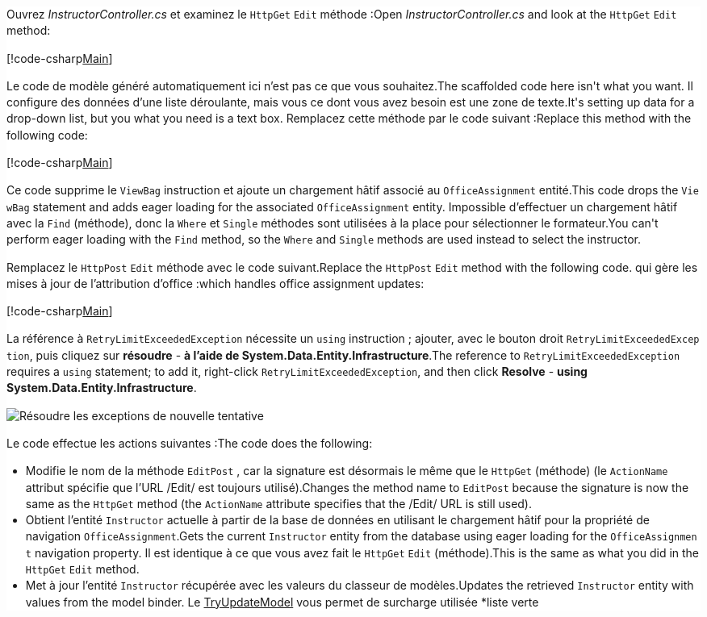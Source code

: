 <span data-ttu-id="d58b7-155">Ouvrez *InstructorController.cs* et examinez le `HttpGet` `Edit` méthode :</span><span class="sxs-lookup"><span data-stu-id="d58b7-155">Open *InstructorController.cs* and look at the `HttpGet` `Edit` method:</span></span>

[!code-csharp[Main](updating-related-data-with-the-entity-framework-in-an-asp-net-mvc-application/samples/sample9.cs)]

<span data-ttu-id="d58b7-156">Le code de modèle généré automatiquement ici n’est pas ce que vous souhaitez.</span><span class="sxs-lookup"><span data-stu-id="d58b7-156">The scaffolded code here isn't what you want.</span></span> <span data-ttu-id="d58b7-157">Il configure des données d’une liste déroulante, mais vous ce dont vous avez besoin est une zone de texte.</span><span class="sxs-lookup"><span data-stu-id="d58b7-157">It's setting up data for a drop-down list, but you what you need is a text box.</span></span> <span data-ttu-id="d58b7-158">Remplacez cette méthode par le code suivant :</span><span class="sxs-lookup"><span data-stu-id="d58b7-158">Replace this method with the following code:</span></span>

[!code-csharp[Main](updating-related-data-with-the-entity-framework-in-an-asp-net-mvc-application/samples/sample10.cs?highlight=7-10)]

<span data-ttu-id="d58b7-159">Ce code supprime le `ViewBag` instruction et ajoute un chargement hâtif associé au `OfficeAssignment` entité.</span><span class="sxs-lookup"><span data-stu-id="d58b7-159">This code drops the `ViewBag` statement and adds eager loading for the associated `OfficeAssignment` entity.</span></span> <span data-ttu-id="d58b7-160">Impossible d’effectuer un chargement hâtif avec la `Find` (méthode), donc la `Where` et `Single` méthodes sont utilisées à la place pour sélectionner le formateur.</span><span class="sxs-lookup"><span data-stu-id="d58b7-160">You can't perform eager loading with the `Find` method, so the `Where` and `Single` methods are used instead to select the instructor.</span></span>

<span data-ttu-id="d58b7-161">Remplacez le `HttpPost` `Edit` méthode avec le code suivant.</span><span class="sxs-lookup"><span data-stu-id="d58b7-161">Replace the `HttpPost` `Edit` method with the following code.</span></span> <span data-ttu-id="d58b7-162">qui gère les mises à jour de l’attribution d’office :</span><span class="sxs-lookup"><span data-stu-id="d58b7-162">which handles office assignment updates:</span></span>

[!code-csharp[Main](updating-related-data-with-the-entity-framework-in-an-asp-net-mvc-application/samples/sample11.cs)]

<span data-ttu-id="d58b7-163">La référence à `RetryLimitExceededException` nécessite un `using` instruction ; ajouter, avec le bouton droit `RetryLimitExceededException`, puis cliquez sur **résoudre** - **à l’aide de System.Data.Entity.Infrastructure**.</span><span class="sxs-lookup"><span data-stu-id="d58b7-163">The reference to `RetryLimitExceededException` requires a `using` statement; to add it, right-click `RetryLimitExceededException`, and then click **Resolve** - **using System.Data.Entity.Infrastructure**.</span></span>

![Résoudre les exceptions de nouvelle tentative](updating-related-data-with-the-entity-framework-in-an-asp-net-mvc-application/_static/image7.png)

<span data-ttu-id="d58b7-165">Le code effectue les actions suivantes :</span><span class="sxs-lookup"><span data-stu-id="d58b7-165">The code does the following:</span></span>

- <span data-ttu-id="d58b7-166">Modifie le nom de la méthode `EditPost` , car la signature est désormais le même que le `HttpGet` (méthode) (le `ActionName` attribut spécifie que l’URL /Edit/ est toujours utilisé).</span><span class="sxs-lookup"><span data-stu-id="d58b7-166">Changes the method name to `EditPost` because the signature is now the same as the `HttpGet` method (the `ActionName` attribute specifies that the /Edit/ URL is still used).</span></span>
- <span data-ttu-id="d58b7-167">Obtient l’entité `Instructor` actuelle à partir de la base de données en utilisant le chargement hâtif pour la propriété de navigation `OfficeAssignment`.</span><span class="sxs-lookup"><span data-stu-id="d58b7-167">Gets the current `Instructor` entity from the database using eager loading for the `OfficeAssignment` navigation property.</span></span> <span data-ttu-id="d58b7-168">Il est identique à ce que vous avez fait le `HttpGet` `Edit` (méthode).</span><span class="sxs-lookup"><span data-stu-id="d58b7-168">This is the same as what you did in the `HttpGet` `Edit` method.</span></span>
- <span data-ttu-id="d58b7-169">Met à jour l’entité `Instructor` récupérée avec les valeurs du classeur de modèles.</span><span class="sxs-lookup"><span data-stu-id="d58b7-169">Updates the retrieved `Instructor` entity with values from the model binder.</span></span> <span data-ttu-id="d58b7-170">Le [TryUpdateModel](https://msdn.microsoft.com/library/dd470908(v=vs.108).aspx) vous permet de surcharge utilisée *liste verte